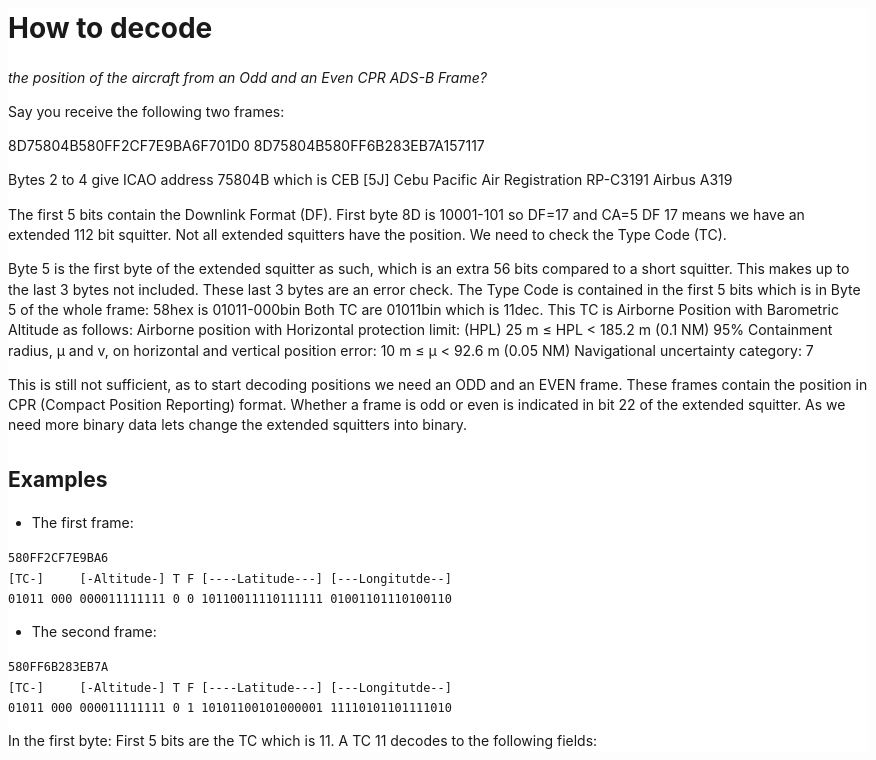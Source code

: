 # How to decode 
*the position of the aircraft  from an Odd and an Even CPR ADS-B Frame?*

Say you receive the following two frames:

8D75804B580FF2CF7E9BA6F701D0
8D75804B580FF6B283EB7A157117

Bytes 2 to 4 give ICAO address 75804B which is
CEB [5J] Cebu Pacific Air
Registration RP-C3191
Airbus A319

The first 5 bits contain the Downlink Format (DF).
First byte 8D is 10001-101 so DF=17 and CA=5
DF 17 means we have an extended 112 bit squitter. Not all extended squitters have the position. We need to check the Type Code (TC).

Byte 5 is the first byte of the extended squitter as such, which is an extra 56 bits compared to a short squitter.
This makes up to the last 3 bytes not included. These last 3 bytes are an error check.
The Type Code is contained in the first 5 bits which is in Byte 5 of the whole frame: 58hex is 01011-000bin
Both TC are 01011bin which is 11dec.
This TC is Airborne Position with Barometric Altitude as follows:
Airborne position with Horizontal protection limit: (HPL) 25 m ≤ HPL < 185.2 m (0.1 NM)
95% Containment radius, μ and v, on horizontal and vertical position error: 10 m ≤ μ < 92.6 m (0.05 NM)
Navigational uncertainty category: 7

This is still not sufficient, as to start decoding positions we need an ODD and an EVEN frame.
These frames contain the position in CPR (Compact Position Reporting) format.
Whether a frame is odd or even is indicated in bit 22 of the extended squitter.
As we need more binary data lets change the extended squitters into binary.

## Examples

+ The first frame:
```
580FF2CF7E9BA6
[TC-]     [-Altitude-] T F [----Latitude---] [---Longitutde--]
01011 000 000011111111 0 0 10110011110111111 01001101110100110
```

+ The second frame:
```
580FF6B283EB7A
[TC-]     [-Altitude-] T F [----Latitude---] [---Longitutde--]
01011 000 000011111111 0 1 10101100101000001 11110101101111010
```

In the first byte:
First 5 bits are the TC which is 11.
A TC 11 decodes to the following fields:
